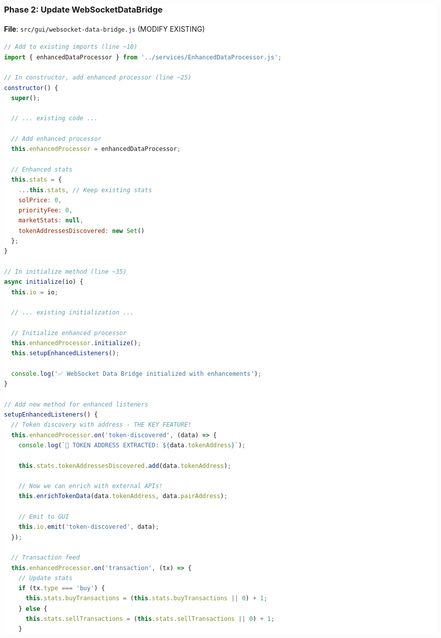 
### **Phase 2: Update WebSocketDataBridge**

**File**: `src/gui/websocket-data-bridge.js` (MODIFY EXISTING)

```javascript
// Add to existing imports (line ~10)
import { enhancedDataProcessor } from '../services/EnhancedDataProcessor.js';

// In constructor, add enhanced processor (line ~25)
constructor() {
  super();
  
  // ... existing code ...
  
  // Add enhanced processor
  this.enhancedProcessor = enhancedDataProcessor;
  
  // Enhanced stats
  this.stats = {
    ...this.stats, // Keep existing stats
    solPrice: 0,
    priorityFee: 0,
    marketStats: null,
    tokenAddressesDiscovered: new Set()
  };
}

// In initialize method (line ~35)
async initialize(io) {
  this.io = io;
  
  // ... existing initialization ...
  
  // Initialize enhanced processor
  this.enhancedProcessor.initialize();
  this.setupEnhancedListeners();
  
  console.log('✅ WebSocket Data Bridge initialized with enhancements');
}

// Add new method for enhanced listeners
setupEnhancedListeners() {
  // Token discovery with address - THE KEY FEATURE!
  this.enhancedProcessor.on('token-discovered', (data) => {
    console.log(`🎯 TOKEN ADDRESS EXTRACTED: ${data.tokenAddress}`);
    
    this.stats.tokenAddressesDiscovered.add(data.tokenAddress);
    
    // Now we can enrich with external APIs!
    this.enrichTokenData(data.tokenAddress, data.pairAddress);
    
    // Emit to GUI
    this.io.emit('token-discovered', data);
  });
  
  // Transaction feed
  this.enhancedProcessor.on('transaction', (tx) => {
    // Update stats
    if (tx.type === 'buy') {
      this.stats.buyTransactions = (this.stats.buyTransactions || 0) + 1;
    } else {
      this.stats.sellTransactions = (this.stats.sellTransactions || 0) + 1;
    }
```
